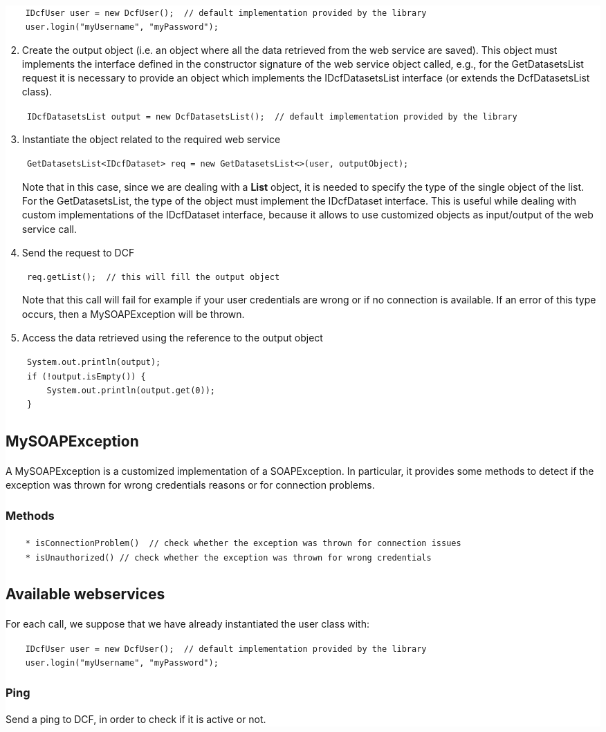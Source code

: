 		IDcfUser user = new DcfUser();  // default implementation provided by the library
		user.login("myUsername", "myPassword");
		
2. Create the output object (i.e. an object where all the data retrieved from the web service are saved). This object must implements the interface defined in the constructor signature of the web service object called, e.g., for the GetDatasetsList request it is necessary to provide an object which implements the IDcfDatasetsList interface (or extends the DcfDatasetsList class).

		IDcfDatasetsList output = new DcfDatasetsList();  // default implementation provided by the library
		
3. Instantiate the object related to the required web service
		
		GetDatasetsList<IDcfDataset> req = new GetDatasetsList<>(user, outputObject);
		
	Note that in this case, since we are dealing with a **List** object, it is needed to specify the type of the single object of 		the list. For the GetDatasetsList, the type of the object must implement the IDcfDataset interface. This is useful while dealing 	with custom implementations of the IDcfDataset interface, because it allows to use customized objects as input/output of the web 	service call.

4. Send the request to DCF

		req.getList();  // this will fill the output object
	
	Note that this call will fail for example if your user credentials are wrong or if no connection is available. If an error of this type occurs, then a MySOAPException will be thrown.
		
5. Access the data retrieved using the reference to the output object

		System.out.println(output);
		if (!output.isEmpty()) {
			System.out.println(output.get(0));
		}

## MySOAPException

A MySOAPException is a customized implementation of a SOAPException. In particular, it provides some methods to detect if the exception was thrown for wrong credentials reasons or for connection problems.

### Methods

		* isConnectionProblem()  // check whether the exception was thrown for connection issues
		* isUnauthorized() // check whether the exception was thrown for wrong credentials


## Available webservices

For each call, we suppose that we have already instantiated the user class with:

		IDcfUser user = new DcfUser();  // default implementation provided by the library
		user.login("myUsername", "myPassword");

### Ping
Send a ping to DCF, in order to check if it is active or not.
